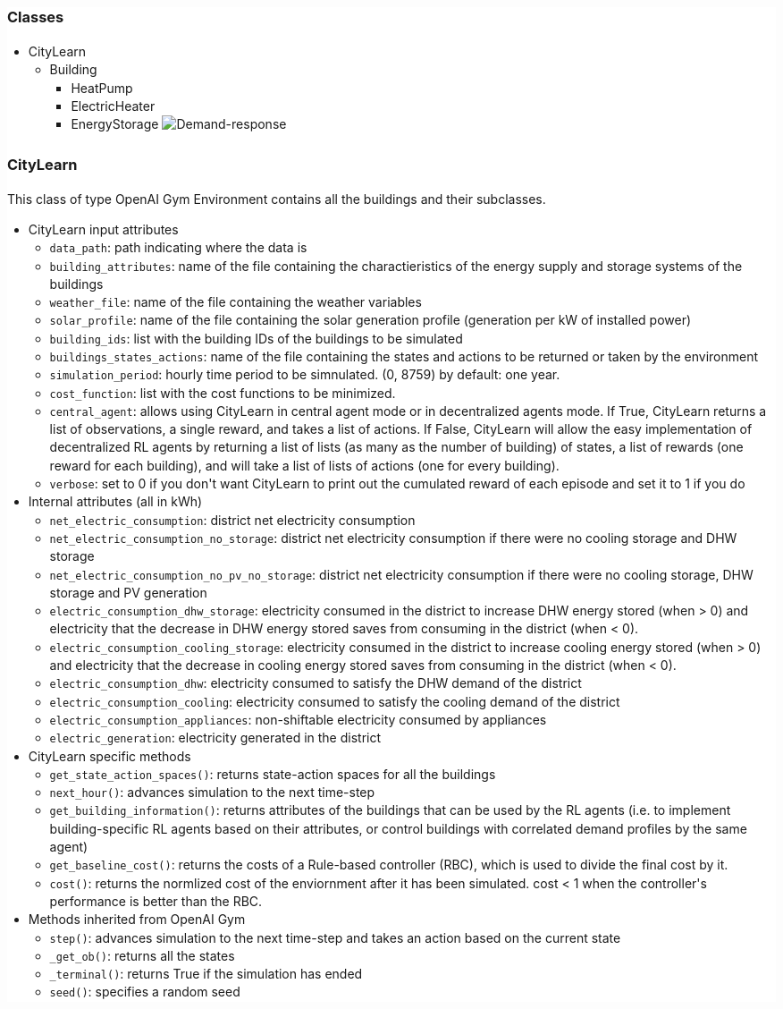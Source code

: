 ### Classes
- CityLearn
  - Building
    - HeatPump
    - ElectricHeater
    - EnergyStorage
![Demand-response](https://github.com/intelligent-environments-lab/CityLearn/blob/master/images/citylearn_diagram.png)

### CityLearn
This class of type OpenAI Gym Environment contains all the buildings and their subclasses.
- CityLearn input attributes
  - ```data_path```: path indicating where the data is
  - ```building_attributes```: name of the file containing the charactieristics of the energy supply and storage systems of the buildings
  - ```weather_file```: name of the file containing the weather variables
  - ```solar_profile```: name of the file containing the solar generation profile (generation per kW of installed power)
  - ```building_ids```: list with the building IDs of the buildings to be simulated
  - ```buildings_states_actions```: name of the file containing the states and actions to be returned or taken by the environment
  - ```simulation_period```: hourly time period to be simnulated. (0, 8759) by default: one year.
  - ```cost_function```: list with the cost functions to be minimized.
  - ```central_agent```: allows using CityLearn in central agent mode or in decentralized agents mode. If True, CityLearn returns a list of observations, a single reward, and takes a list of actions. If False, CityLearn will allow the easy implementation of decentralized RL agents by returning a list of lists (as many as the number of building) of states, a list of rewards (one reward for each building), and will take a list of lists of actions (one for every building).
  - ```verbose```: set to 0 if you don't want CityLearn to print out the cumulated reward of each episode and set it to 1 if you do
- Internal attributes (all in kWh)
  - ```net_electric_consumption```: district net electricity consumption
  - ```net_electric_consumption_no_storage```: district net electricity consumption if there were no cooling storage and DHW storage
  - ```net_electric_consumption_no_pv_no_storage```: district net electricity consumption if there were no cooling storage, DHW storage and PV generation
  - ```electric_consumption_dhw_storage```: electricity consumed in the district to increase DHW energy stored (when > 0) and electricity that the decrease in DHW energy stored saves from consuming in the district (when < 0).
  - ```electric_consumption_cooling_storage```: electricity consumed in the district to increase cooling energy stored (when > 0) and electricity that the decrease in cooling energy stored saves from consuming in the district (when < 0).
  - ```electric_consumption_dhw```: electricity consumed to satisfy the DHW demand of the district
  - ```electric_consumption_cooling```: electricity consumed to satisfy the cooling demand of the district
  - ```electric_consumption_appliances```: non-shiftable electricity consumed by appliances
  - ```electric_generation```: electricity generated in the district 
- CityLearn specific methods
  - ```get_state_action_spaces()```: returns state-action spaces for all the buildings
  - ```next_hour()```: advances simulation to the next time-step
  - ```get_building_information()```: returns attributes of the buildings that can be used by the RL agents (i.e. to implement building-specific RL agents based on their attributes, or control buildings with correlated demand profiles by the same agent)
  - ```get_baseline_cost()```: returns the costs of a Rule-based controller (RBC), which is used to divide the final cost by it.
  - ```cost()```: returns the normlized cost of the enviornment after it has been simulated. cost < 1 when the controller's performance is better than the RBC.
- Methods inherited from OpenAI Gym
  - ```step()```: advances simulation to the next time-step and takes an action based on the current state
  - ```_get_ob()```: returns all the states
  - ```_terminal()```: returns True if the simulation has ended
  - ```seed()```: specifies a random seed